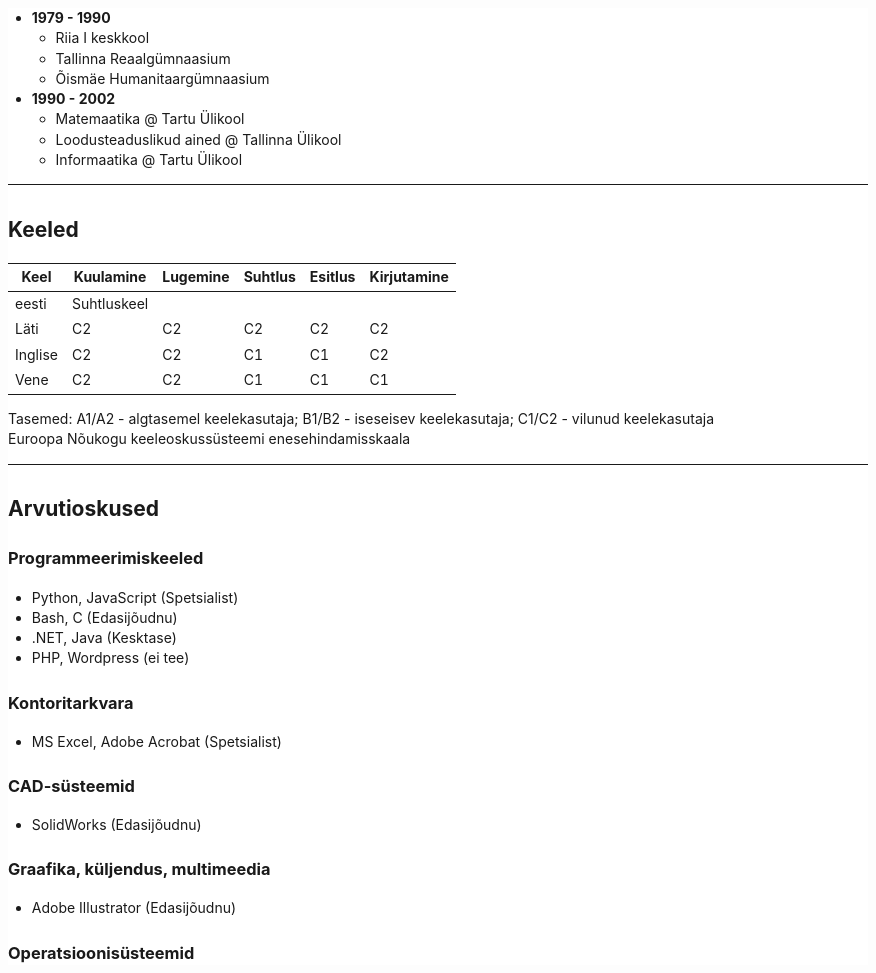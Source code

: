 - **1979 - 1990**
  - Riia I keskkool  
  - Tallinna Reaalgümnaasium  
  - Õismäe Humanitaargümnaasium  
- **1990 - 2002**
  - Matemaatika @ Tartu Ülikool  
  - Loodusteaduslikud ained @ Tallinna Ülikool  
  - Informaatika @ Tartu Ülikool  

---

## Keeled

| Keel     | Kuulamine | Lugemine | Suhtlus | Esitlus | Kirjutamine |
|----------|-----------|----------|---------|---------|-------------|
| eesti    | Suhtluskeel |         |         |         |             |
| Läti     | C2        | C2       | C2      | C2      | C2          |
| Inglise  | C2        | C2       | C1      | C1      | C2          |
| Vene     | C2        | C2       | C1      | C1      | C1          |

Tasemed: A1/A2 - algtasemel keelekasutaja; B1/B2 - iseseisev keelekasutaja; C1/C2 - vilunud keelekasutaja  
Euroopa Nõukogu keeleoskussüsteemi enesehindamisskaala

---

## Arvutioskused

### Programmeerimiskeeled

- Python, JavaScript (Spetsialist)
- Bash, C (Edasijõudnu)
- .NET, Java (Kesktase)
- PHP, Wordpress (ei tee)

### Kontoritarkvara

- MS Excel, Adobe Acrobat (Spetsialist)

### CAD-süsteemid

- SolidWorks (Edasijõudnu)

### Graafika, küljendus, multimeedia

- Adobe Illustrator (Edasijõudnu)

### Operatsioonisüsteemid

